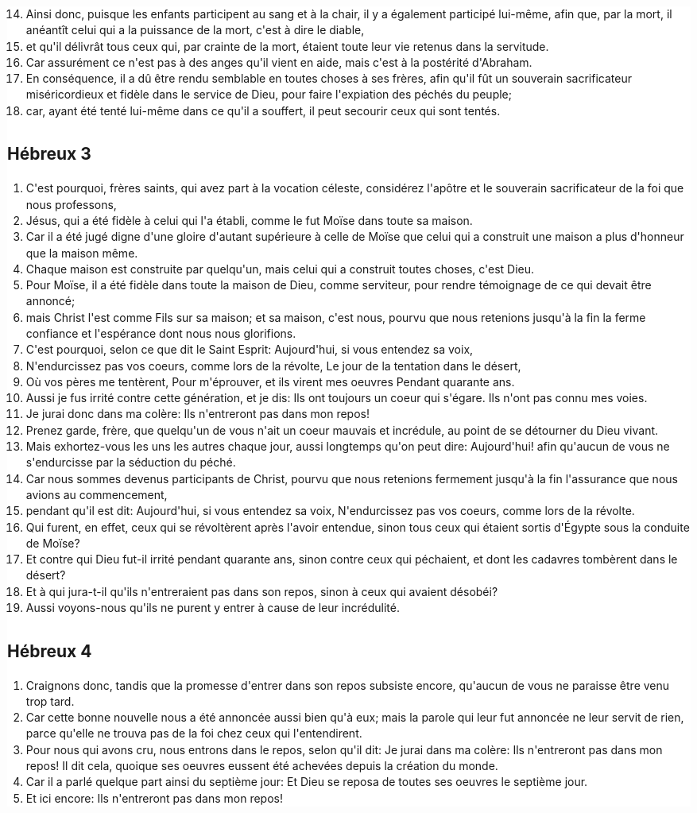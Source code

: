 14. Ainsi donc, puisque les enfants participent au sang et &agrave; la chair, il y a &eacute;galement particip&eacute; lui-m&ecirc;me, afin que, par la mort, il an&eacute;ant&icirc;t celui qui a la puissance de la mort, c'est &agrave; dire le diable,
15. et qu'il d&eacute;livr&acirc;t tous ceux qui, par crainte de la mort, &eacute;taient toute leur vie retenus dans la servitude.
16. Car assur&eacute;ment ce n'est pas &agrave; des anges qu'il vient en aide, mais c'est &agrave; la post&eacute;rit&eacute; d'Abraham.
17. En cons&eacute;quence, il a d&ucirc; &ecirc;tre rendu semblable en toutes choses &agrave; ses fr&egrave;res, afin qu'il f&ucirc;t un souverain sacrificateur mis&eacute;ricordieux et fid&egrave;le dans le service de Dieu, pour faire l'expiation des p&eacute;ch&eacute;s du peuple;
18. car, ayant &eacute;t&eacute; tent&eacute; lui-m&ecirc;me dans ce qu'il a souffert, il peut secourir ceux qui sont tent&eacute;s.

## H&eacute;breux 3
1. C'est pourquoi, fr&egrave;res saints, qui avez part &agrave; la vocation c&eacute;leste, consid&eacute;rez l'ap&ocirc;tre et le souverain sacrificateur de la foi que nous professons,
2. J&eacute;sus, qui a &eacute;t&eacute; fid&egrave;le &agrave; celui qui l'a &eacute;tabli, comme le fut Mo&iuml;se dans toute sa maison.
3. Car il a &eacute;t&eacute; jug&eacute; digne d'une gloire d'autant sup&eacute;rieure &agrave; celle de Mo&iuml;se que celui qui a construit une maison a plus d'honneur que la maison m&ecirc;me.
4. Chaque maison est construite par quelqu'un, mais celui qui a construit toutes choses, c'est Dieu.
5. Pour Mo&iuml;se, il a &eacute;t&eacute; fid&egrave;le dans toute la maison de Dieu, comme serviteur, pour rendre t&eacute;moignage de ce qui devait &ecirc;tre annonc&eacute;;
6. mais Christ l'est comme Fils sur sa maison; et sa maison, c'est nous, pourvu que nous retenions jusqu'&agrave; la fin la ferme confiance et l'esp&eacute;rance dont nous nous glorifions.
7. C'est pourquoi, selon ce que dit le Saint Esprit: Aujourd'hui, si vous entendez sa voix,
8. N'endurcissez pas vos coeurs, comme lors de la r&eacute;volte, Le jour de la tentation dans le d&eacute;sert,
9. O&ugrave; vos p&egrave;res me tent&egrave;rent, Pour m'&eacute;prouver, et ils virent mes oeuvres Pendant quarante ans.
10. Aussi je fus irrit&eacute; contre cette g&eacute;n&eacute;ration, et je dis: Ils ont toujours un coeur qui s'&eacute;gare. Ils n'ont pas connu mes voies.
11. Je jurai donc dans ma col&egrave;re: Ils n'entreront pas dans mon repos!
12. Prenez garde, fr&egrave;re, que quelqu'un de vous n'ait un coeur mauvais et incr&eacute;dule, au point de se d&eacute;tourner du Dieu vivant.
13. Mais exhortez-vous les uns les autres chaque jour, aussi longtemps qu'on peut dire: Aujourd'hui! afin qu'aucun de vous ne s'endurcisse par la s&eacute;duction du p&eacute;ch&eacute;.
14. Car nous sommes devenus participants de Christ, pourvu que nous retenions fermement jusqu'&agrave; la fin l'assurance que nous avions au commencement,
15. pendant qu'il est dit: Aujourd'hui, si vous entendez sa voix, N'endurcissez pas vos coeurs, comme lors de la r&eacute;volte.
16. Qui furent, en effet, ceux qui se r&eacute;volt&egrave;rent apr&egrave;s l'avoir entendue, sinon tous ceux qui &eacute;taient sortis d'&Eacute;gypte sous la conduite de Mo&iuml;se?
17. Et contre qui Dieu fut-il irrit&eacute; pendant quarante ans, sinon contre ceux qui p&eacute;chaient, et dont les cadavres tomb&egrave;rent dans le d&eacute;sert?
18. Et &agrave; qui jura-t-il qu'ils n'entreraient pas dans son repos, sinon &agrave; ceux qui avaient d&eacute;sob&eacute;i?
19. Aussi voyons-nous qu'ils ne purent y entrer &agrave; cause de leur incr&eacute;dulit&eacute;.

## H&eacute;breux 4
1. Craignons donc, tandis que la promesse d'entrer dans son repos subsiste encore, qu'aucun de vous ne paraisse &ecirc;tre venu trop tard.
2. Car cette bonne nouvelle nous a &eacute;t&eacute; annonc&eacute;e aussi bien qu'&agrave; eux; mais la parole qui leur fut annonc&eacute;e ne leur servit de rien, parce qu'elle ne trouva pas de la foi chez ceux qui l'entendirent.
3. Pour nous qui avons cru, nous entrons dans le repos, selon qu'il dit: Je jurai dans ma col&egrave;re: Ils n'entreront pas dans mon repos! Il dit cela, quoique ses oeuvres eussent &eacute;t&eacute; achev&eacute;es depuis la cr&eacute;ation du monde.
4. Car il a parl&eacute; quelque part ainsi du septi&egrave;me jour: Et Dieu se reposa de toutes ses oeuvres le septi&egrave;me jour.
5. Et ici encore: Ils n'entreront pas dans mon repos!